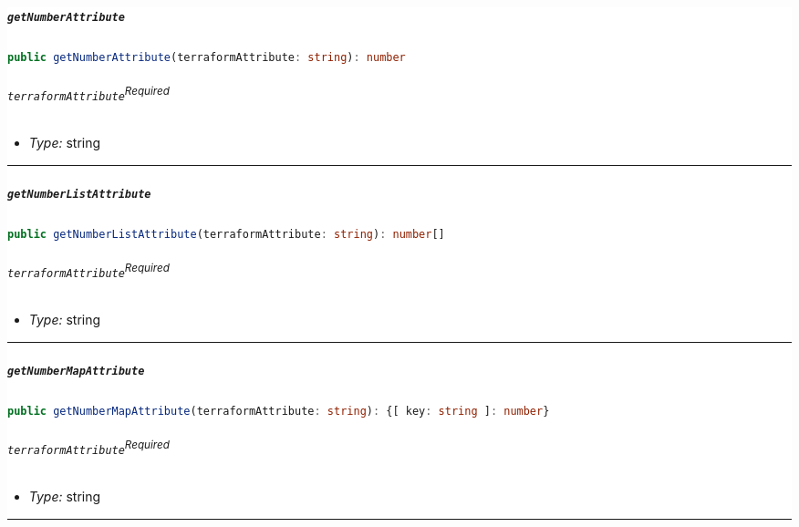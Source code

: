 ##### `getNumberAttribute` <a name="getNumberAttribute" id="rhizo-co-terraform-provider-oci.dataOciApmSyntheticsOnPremiseVantagePoints.DataOciApmSyntheticsOnPremiseVantagePoints.getNumberAttribute"></a>

```typescript
public getNumberAttribute(terraformAttribute: string): number
```

###### `terraformAttribute`<sup>Required</sup> <a name="terraformAttribute" id="rhizo-co-terraform-provider-oci.dataOciApmSyntheticsOnPremiseVantagePoints.DataOciApmSyntheticsOnPremiseVantagePoints.getNumberAttribute.parameter.terraformAttribute"></a>

- *Type:* string

---

##### `getNumberListAttribute` <a name="getNumberListAttribute" id="rhizo-co-terraform-provider-oci.dataOciApmSyntheticsOnPremiseVantagePoints.DataOciApmSyntheticsOnPremiseVantagePoints.getNumberListAttribute"></a>

```typescript
public getNumberListAttribute(terraformAttribute: string): number[]
```

###### `terraformAttribute`<sup>Required</sup> <a name="terraformAttribute" id="rhizo-co-terraform-provider-oci.dataOciApmSyntheticsOnPremiseVantagePoints.DataOciApmSyntheticsOnPremiseVantagePoints.getNumberListAttribute.parameter.terraformAttribute"></a>

- *Type:* string

---

##### `getNumberMapAttribute` <a name="getNumberMapAttribute" id="rhizo-co-terraform-provider-oci.dataOciApmSyntheticsOnPremiseVantagePoints.DataOciApmSyntheticsOnPremiseVantagePoints.getNumberMapAttribute"></a>

```typescript
public getNumberMapAttribute(terraformAttribute: string): {[ key: string ]: number}
```

###### `terraformAttribute`<sup>Required</sup> <a name="terraformAttribute" id="rhizo-co-terraform-provider-oci.dataOciApmSyntheticsOnPremiseVantagePoints.DataOciApmSyntheticsOnPremiseVantagePoints.getNumberMapAttribute.parameter.terraformAttribute"></a>

- *Type:* string

---
